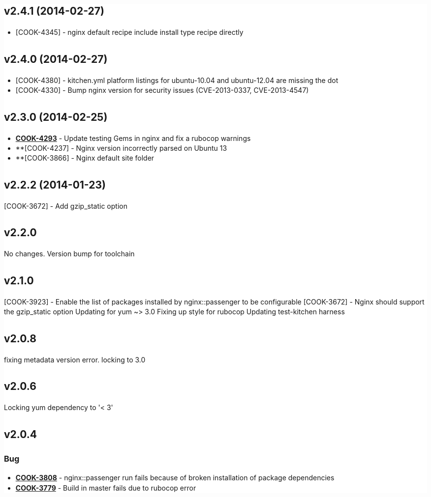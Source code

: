 
v2.4.1 (2014-02-27)
-------------------
- [COOK-4345] - nginx default recipe include install type recipe directly


v2.4.0 (2014-02-27)
-------------------
- [COOK-4380] - kitchen.yml platform listings for ubuntu-10.04 and ubuntu-12.04 are missing the dot
- [COOK-4330] - Bump nginx version for security issues (CVE-2013-0337, CVE-2013-4547)


v2.3.0 (2014-02-25)
-------------------
- **[COOK-4293](https://tickets.opscode.com/browse/COOK-4293)** - Update testing Gems in nginx and fix a rubocop warnings
- **[COOK-4237] - Nginx version incorrectly parsed on Ubuntu 13
- **[COOK-3866] - Nginx default site folder


v2.2.2 (2014-01-23)
-------------------
[COOK-3672] - Add gzip_static option


v2.2.0
------
No changes. Version bump for toolchain


v2.1.0
------
[COOK-3923] - Enable the list of packages installed by nginx::passenger to be configurable
[COOK-3672] - Nginx should support the gzip_static option
Updating for yum ~> 3.0
Fixing up style for rubocop
Updating test-kitchen harness


v2.0.8
------
fixing metadata version error. locking to 3.0


v2.0.6
------
Locking yum dependency to '< 3'


v2.0.4
------
### Bug
- **[COOK-3808](https://tickets.opscode.com/browse/COOK-3808)** - nginx::passenger run fails because of broken installation of package dependencies
- **[COOK-3779](https://tickets.opscode.com/browse/COOK-3779)** - Build in master fails due to rubocop error


[#205]: https://github.com/miketheman/nginx/issues/205
[@gregkare]: https://github.com/gregkare
[@jujugrrr]: https://github.com/jujugrrr